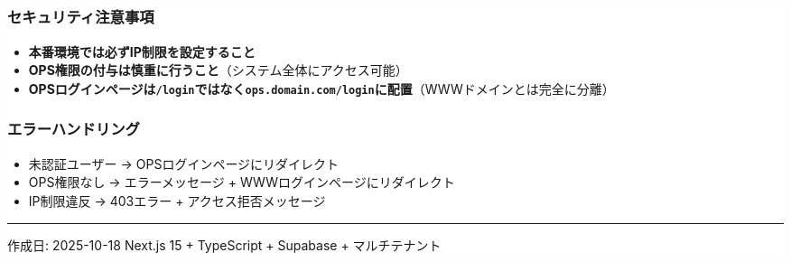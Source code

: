 ### **セキュリティ注意事項**

- **本番環境では必ずIP制限を設定すること**
- **OPS権限の付与は慎重に行うこと**（システム全体にアクセス可能）
- **OPSログインページは`/login`ではなく`ops.domain.com/login`に配置**（WWWドメインとは完全に分離）

### **エラーハンドリング**

- 未認証ユーザー → OPSログインページにリダイレクト
- OPS権限なし → エラーメッセージ + WWWログインページにリダイレクト
- IP制限違反 → 403エラー + アクセス拒否メッセージ

---

作成日: 2025-10-18
Next.js 15 + TypeScript + Supabase + マルチテナント
